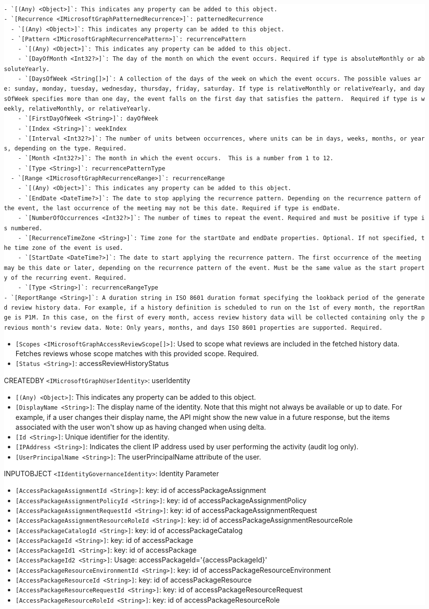     - `[(Any) <Object>]`: This indicates any property can be added to this object.
    - `[Recurrence <IMicrosoftGraphPatternedRecurrence>]`: patternedRecurrence
      - `[(Any) <Object>]`: This indicates any property can be added to this object.
      - `[Pattern <IMicrosoftGraphRecurrencePattern>]`: recurrencePattern
        - `[(Any) <Object>]`: This indicates any property can be added to this object.
        - `[DayOfMonth <Int32?>]`: The day of the month on which the event occurs. Required if type is absoluteMonthly or absoluteYearly.
        - `[DaysOfWeek <String[]>]`: A collection of the days of the week on which the event occurs. The possible values are: sunday, monday, tuesday, wednesday, thursday, friday, saturday. If type is relativeMonthly or relativeYearly, and daysOfWeek specifies more than one day, the event falls on the first day that satisfies the pattern.  Required if type is weekly, relativeMonthly, or relativeYearly.
        - `[FirstDayOfWeek <String>]`: dayOfWeek
        - `[Index <String>]`: weekIndex
        - `[Interval <Int32?>]`: The number of units between occurrences, where units can be in days, weeks, months, or years, depending on the type. Required.
        - `[Month <Int32?>]`: The month in which the event occurs.  This is a number from 1 to 12.
        - `[Type <String>]`: recurrencePatternType
      - `[Range <IMicrosoftGraphRecurrenceRange>]`: recurrenceRange
        - `[(Any) <Object>]`: This indicates any property can be added to this object.
        - `[EndDate <DateTime?>]`: The date to stop applying the recurrence pattern. Depending on the recurrence pattern of the event, the last occurrence of the meeting may not be this date. Required if type is endDate.
        - `[NumberOfOccurrences <Int32?>]`: The number of times to repeat the event. Required and must be positive if type is numbered.
        - `[RecurrenceTimeZone <String>]`: Time zone for the startDate and endDate properties. Optional. If not specified, the time zone of the event is used.
        - `[StartDate <DateTime?>]`: The date to start applying the recurrence pattern. The first occurrence of the meeting may be this date or later, depending on the recurrence pattern of the event. Must be the same value as the start property of the recurring event. Required.
        - `[Type <String>]`: recurrenceRangeType
    - `[ReportRange <String>]`: A duration string in ISO 8601 duration format specifying the lookback period of the generated review history data. For example, if a history definition is scheduled to run on the 1st of every month, the reportRange is P1M. In this case, on the first of every month, access review history data will be collected containing only the previous month's review data. Note: Only years, months, and days ISO 8601 properties are supported. Required.
  - `[Scopes <IMicrosoftGraphAccessReviewScope[]>]`: Used to scope what reviews are included in the fetched history data. Fetches reviews whose scope matches with this provided scope. Required.
  - `[Status <String>]`: accessReviewHistoryStatus

CREATEDBY `<IMicrosoftGraphUserIdentity>`: userIdentity
  - `[(Any) <Object>]`: This indicates any property can be added to this object.
  - `[DisplayName <String>]`: The display name of the identity. Note that this might not always be available or up to date. For example, if a user changes their display name, the API might show the new value in a future response, but the items associated with the user won't show up as having changed when using delta.
  - `[Id <String>]`: Unique identifier for the identity.
  - `[IPAddress <String>]`: Indicates the client IP address used by user performing the activity (audit log only).
  - `[UserPrincipalName <String>]`: The userPrincipalName attribute of the user.

INPUTOBJECT `<IIdentityGovernanceIdentity>`: Identity Parameter
  - `[AccessPackageAssignmentId <String>]`: key: id of accessPackageAssignment
  - `[AccessPackageAssignmentPolicyId <String>]`: key: id of accessPackageAssignmentPolicy
  - `[AccessPackageAssignmentRequestId <String>]`: key: id of accessPackageAssignmentRequest
  - `[AccessPackageAssignmentResourceRoleId <String>]`: key: id of accessPackageAssignmentResourceRole
  - `[AccessPackageCatalogId <String>]`: key: id of accessPackageCatalog
  - `[AccessPackageId <String>]`: key: id of accessPackage
  - `[AccessPackageId1 <String>]`: key: id of accessPackage
  - `[AccessPackageId2 <String>]`: Usage: accessPackageId='{accessPackageId}'
  - `[AccessPackageResourceEnvironmentId <String>]`: key: id of accessPackageResourceEnvironment
  - `[AccessPackageResourceId <String>]`: key: id of accessPackageResource
  - `[AccessPackageResourceRequestId <String>]`: key: id of accessPackageResourceRequest
  - `[AccessPackageResourceRoleId <String>]`: key: id of accessPackageResourceRole